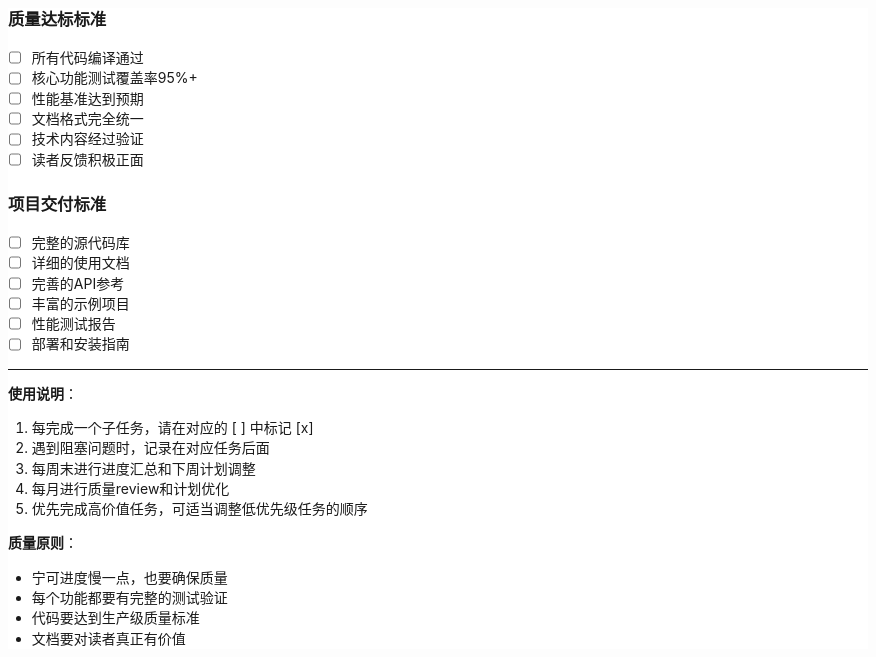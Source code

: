 ### 质量达标标准
- [ ] 所有代码编译通过
- [ ] 核心功能测试覆盖率95%+
- [ ] 性能基准达到预期
- [ ] 文档格式完全统一
- [ ] 技术内容经过验证
- [ ] 读者反馈积极正面

### 项目交付标准
- [ ] 完整的源代码库
- [ ] 详细的使用文档
- [ ] 完善的API参考
- [ ] 丰富的示例项目
- [ ] 性能测试报告
- [ ] 部署和安装指南

---

**使用说明**：
1. 每完成一个子任务，请在对应的 [ ] 中标记 [x]
2. 遇到阻塞问题时，记录在对应任务后面
3. 每周末进行进度汇总和下周计划调整
4. 每月进行质量review和计划优化
5. 优先完成高价值任务，可适当调整低优先级任务的顺序

**质量原则**：
- 宁可进度慢一点，也要确保质量
- 每个功能都要有完整的测试验证
- 代码要达到生产级质量标准
- 文档要对读者真正有价值